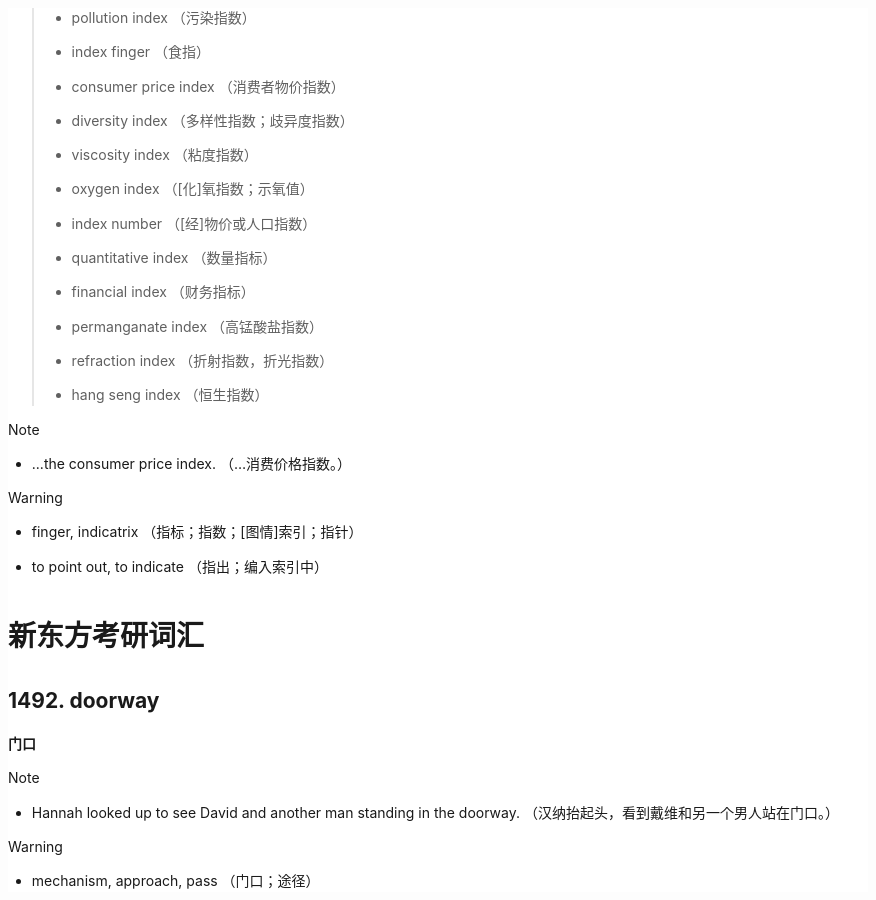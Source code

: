 > - pollution index （污染指数）
>
> - index finger （食指）
>
> - consumer price index （消费者物价指数）
>
> - diversity index （多样性指数；歧异度指数）
>
> - viscosity index （粘度指数）
>
> - oxygen index （[化]氧指数；示氧值）
>
> - index number （[经]物价或人口指数）
>
> - quantitative index （数量指标）
>
> - financial index （财务指标）
>
> - permanganate index （高锰酸盐指数）
>
> - refraction index （折射指数，折光指数）
>
> - hang seng index （恒生指数）
>

> [!NOTE]
>
> - ...the consumer price index. （…消费价格指数。）
>

> [!WARNING]
>
> - finger, indicatrix （指标；指数；[图情]索引；指针）
>
> - to point out, to indicate （指出；编入索引中）
>

# 新东方考研词汇

## 1492. doorway

**门口**

> [!NOTE]
>
> - Hannah looked up to see David and another man standing in the doorway. （汉纳抬起头，看到戴维和另一个男人站在门口。）
>

> [!WARNING]
>
> - mechanism, approach, pass （门口；途径）
>
